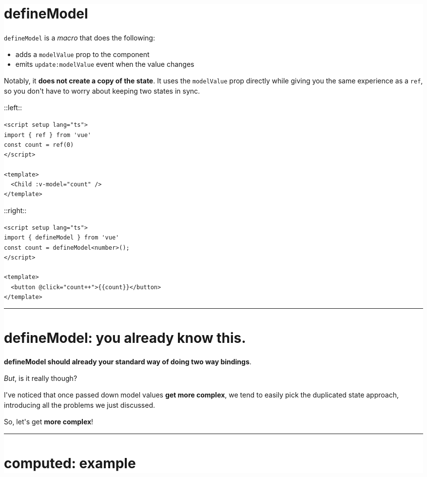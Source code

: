 # defineModel

`defineModel` is a _macro_ that does the following:

- adds a `modelValue` prop to the component
- emits `update:modelValue` event when the value changes

Notably, it **does not create a copy of the state**. It uses the `modelValue` prop directly while giving you the same experience as a `ref`, so you don't have to worry about keeping two states in sync.

::left::
```vue [parent.vue] {2,3,7}
<script setup lang="ts">
import { ref } from 'vue'
const count = ref(0)
</script>

<template>
  <Child :v-model="count" />
</template>
```

::right::
```vue [child-component.vue] {2,3,7}
<script setup lang="ts">
import { defineModel } from 'vue'
const count = defineModel<number>();
</script>

<template>
  <button @click="count++">{{count}}</button>
</template>
```


---

# defineModel: you already know this.

**defineModel should already your standard way of doing two way bindings**.

_But_, is it really though?  

I've noticed that once passed down model values **get more complex**, we tend to easily pick the duplicated state approach, introducing all the problems we just discussed.

So, let's get **more complex**!

---

# computed: example
